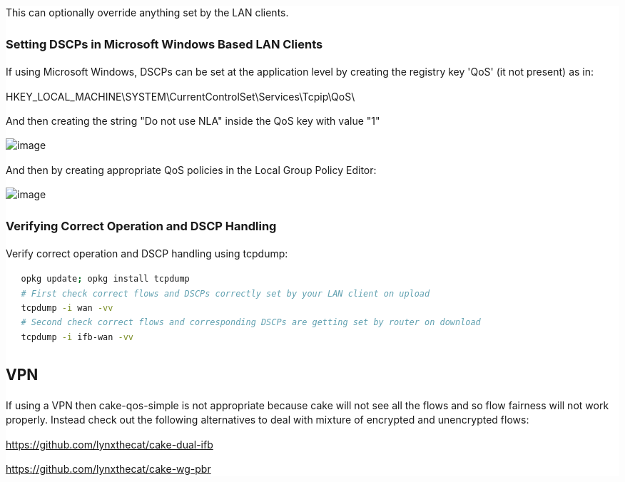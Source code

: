This can optionally override anything set by the LAN clients. 

### Setting DSCPs in Microsoft Windows Based LAN Clients ###

If using Microsoft Windows, DSCPs can be set at the application level by creating the registry key 'QoS' (it not present) as in:

HKEY_LOCAL_MACHINE\SYSTEM\CurrentControlSet\Services\Tcpip\QoS\

And then creating the string "Do not use NLA" inside the QoS key with value "1"

![image](https://user-images.githubusercontent.com/10721999/187535155-d4fd286b-9f20-40ce-8ff9-98ed36591721.png)

And then by creating appropriate QoS policies in the Local Group Policy Editor:

![image](https://user-images.githubusercontent.com/10721999/187747512-4c608e11-92a9-4484-b07f-3695baa98b85.png)

### Verifying Correct Operation and DSCP Handling ###

 Verify correct operation and DSCP handling using tcpdump:
 
   ```bash
      opkg update; opkg install tcpdump
      # First check correct flows and DSCPs correctly set by your LAN client on upload
      tcpdump -i wan -vv
      # Second check correct flows and corresponding DSCPs are getting set by router on download
      tcpdump -i ifb-wan -vv
   ``` 
   
## VPN

If using a VPN then cake-qos-simple is not appropriate because cake will not see all the flows and so flow fairness will not work properly. Instead check out the following alternatives to deal with mixture of encrypted and unencrypted flows:

https://github.com/lynxthecat/cake-dual-ifb

https://github.com/lynxthecat/cake-wg-pbr
